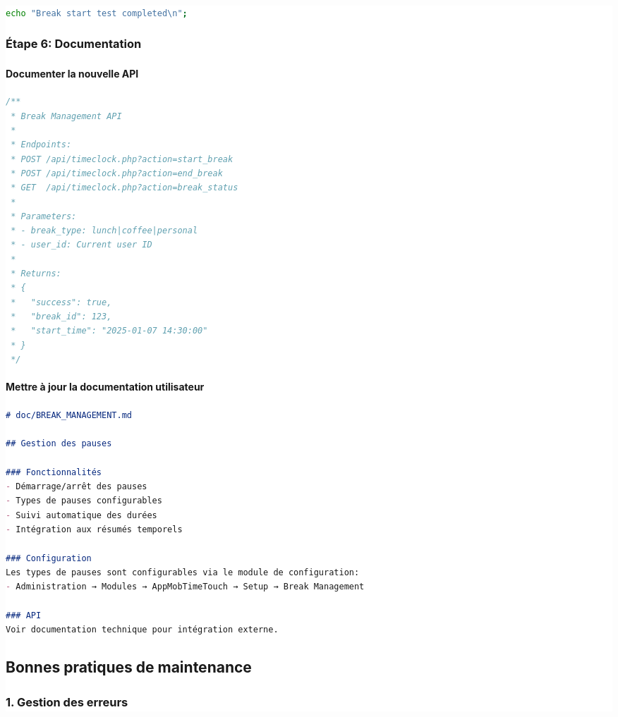 ```bash
echo "Break start test completed\n";
```

### Étape 6: Documentation

#### Documenter la nouvelle API
```php
/**
 * Break Management API
 * 
 * Endpoints:
 * POST /api/timeclock.php?action=start_break
 * POST /api/timeclock.php?action=end_break
 * GET  /api/timeclock.php?action=break_status
 * 
 * Parameters:
 * - break_type: lunch|coffee|personal
 * - user_id: Current user ID
 * 
 * Returns:
 * {
 *   "success": true,
 *   "break_id": 123,
 *   "start_time": "2025-01-07 14:30:00"
 * }
 */
```

#### Mettre à jour la documentation utilisateur
```markdown
# doc/BREAK_MANAGEMENT.md

## Gestion des pauses

### Fonctionnalités
- Démarrage/arrêt des pauses
- Types de pauses configurables  
- Suivi automatique des durées
- Intégration aux résumés temporels

### Configuration
Les types de pauses sont configurables via le module de configuration:
- Administration → Modules → AppMobTimeTouch → Setup → Break Management

### API
Voir documentation technique pour intégration externe.
```

## Bonnes pratiques de maintenance

### 1. Gestion des erreurs
